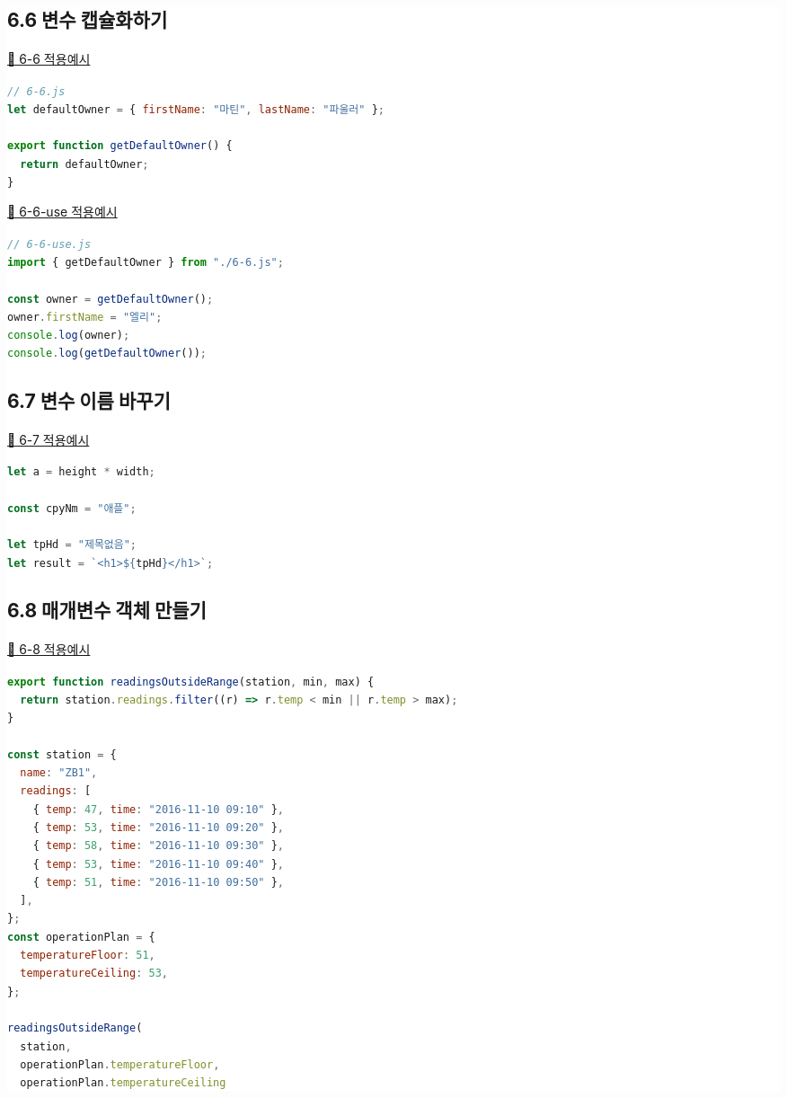 ## 6.6 변수 캡슐화하기

[📂 6-6 적용예시](./6-6.js)

```js
// 6-6.js
let defaultOwner = { firstName: "마틴", lastName: "파울러" };

export function getDefaultOwner() {
  return defaultOwner;
}
```

[📂 6-6-use 적용예시](./6-6-use.js)

```js
// 6-6-use.js
import { getDefaultOwner } from "./6-6.js";

const owner = getDefaultOwner();
owner.firstName = "엘리";
console.log(owner);
console.log(getDefaultOwner());
```

## 6.7 변수 이름 바꾸기

[📂 6-7 적용예시](./6-7.js)

```js
let a = height * width;

const cpyNm = "애플";

let tpHd = "제목없음";
let result = `<h1>${tpHd}</h1>`;
```

## 6.8 매개변수 객체 만들기

[📂 6-8 적용예시](./6-8.js)

```js
export function readingsOutsideRange(station, min, max) {
  return station.readings.filter((r) => r.temp < min || r.temp > max);
}

const station = {
  name: "ZB1",
  readings: [
    { temp: 47, time: "2016-11-10 09:10" },
    { temp: 53, time: "2016-11-10 09:20" },
    { temp: 58, time: "2016-11-10 09:30" },
    { temp: 53, time: "2016-11-10 09:40" },
    { temp: 51, time: "2016-11-10 09:50" },
  ],
};
const operationPlan = {
  temperatureFloor: 51,
  temperatureCeiling: 53,
};

readingsOutsideRange(
  station,
  operationPlan.temperatureFloor,
  operationPlan.temperatureCeiling
```